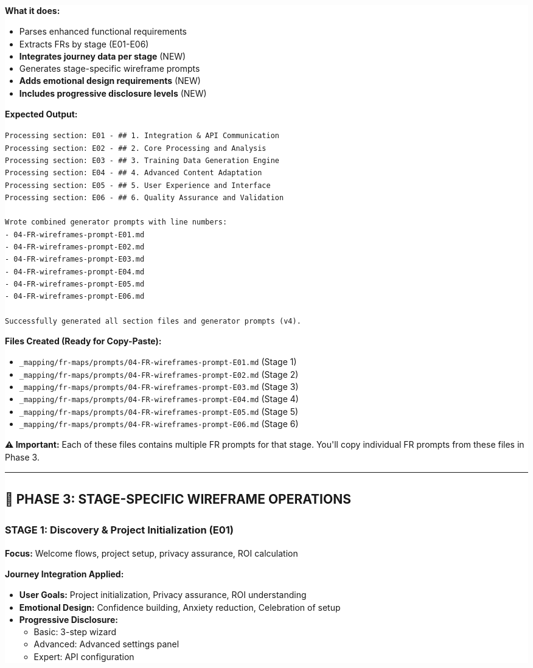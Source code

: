 **What it does:**
- Parses enhanced functional requirements
- Extracts FRs by stage (E01-E06)
- **Integrates journey data per stage** (NEW)
- Generates stage-specific wireframe prompts
- **Adds emotional design requirements** (NEW)
- **Includes progressive disclosure levels** (NEW)

**Expected Output:**
```
Processing section: E01 - ## 1. Integration & API Communication
Processing section: E02 - ## 2. Core Processing and Analysis  
Processing section: E03 - ## 3. Training Data Generation Engine
Processing section: E04 - ## 4. Advanced Content Adaptation
Processing section: E05 - ## 5. User Experience and Interface
Processing section: E06 - ## 6. Quality Assurance and Validation

Wrote combined generator prompts with line numbers:
- 04-FR-wireframes-prompt-E01.md
- 04-FR-wireframes-prompt-E02.md
- 04-FR-wireframes-prompt-E03.md
- 04-FR-wireframes-prompt-E04.md
- 04-FR-wireframes-prompt-E05.md
- 04-FR-wireframes-prompt-E06.md

Successfully generated all section files and generator prompts (v4).
```

**Files Created (Ready for Copy-Paste):**
- `_mapping/fr-maps/prompts/04-FR-wireframes-prompt-E01.md` (Stage 1)
- `_mapping/fr-maps/prompts/04-FR-wireframes-prompt-E02.md` (Stage 2)
- `_mapping/fr-maps/prompts/04-FR-wireframes-prompt-E03.md` (Stage 3)
- `_mapping/fr-maps/prompts/04-FR-wireframes-prompt-E04.md` (Stage 4)
- `_mapping/fr-maps/prompts/04-FR-wireframes-prompt-E05.md` (Stage 5)
- `_mapping/fr-maps/prompts/04-FR-wireframes-prompt-E06.md` (Stage 6)

**⚠️ Important:** Each of these files contains multiple FR prompts for that stage. You'll copy individual FR prompts from these files in Phase 3.

---

## 🎯 PHASE 3: STAGE-SPECIFIC WIREFRAME OPERATIONS

### STAGE 1: Discovery & Project Initialization (E01)

**Focus:** Welcome flows, project setup, privacy assurance, ROI calculation

**Journey Integration Applied:**
- **User Goals:** Project initialization, Privacy assurance, ROI understanding
- **Emotional Design:** Confidence building, Anxiety reduction, Celebration of setup
- **Progressive Disclosure:**
  - Basic: 3-step wizard
  - Advanced: Advanced settings panel
  - Expert: API configuration
